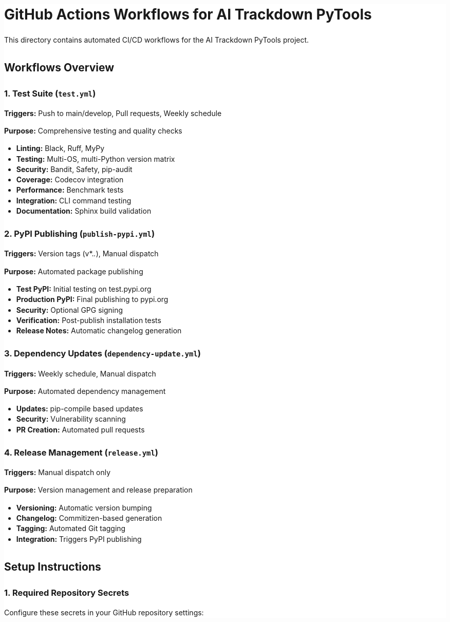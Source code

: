 # GitHub Actions Workflows for AI Trackdown PyTools

This directory contains automated CI/CD workflows for the AI Trackdown PyTools project.

## Workflows Overview

### 1. Test Suite (`test.yml`)
**Triggers:** Push to main/develop, Pull requests, Weekly schedule

**Purpose:** Comprehensive testing and quality checks
- **Linting:** Black, Ruff, MyPy
- **Testing:** Multi-OS, multi-Python version matrix
- **Security:** Bandit, Safety, pip-audit
- **Coverage:** Codecov integration
- **Performance:** Benchmark tests
- **Integration:** CLI command testing
- **Documentation:** Sphinx build validation

### 2. PyPI Publishing (`publish-pypi.yml`)
**Triggers:** Version tags (v*.*.*), Manual dispatch

**Purpose:** Automated package publishing
- **Test PyPI:** Initial testing on test.pypi.org
- **Production PyPI:** Final publishing to pypi.org
- **Security:** Optional GPG signing
- **Verification:** Post-publish installation tests
- **Release Notes:** Automatic changelog generation

### 3. Dependency Updates (`dependency-update.yml`)
**Triggers:** Weekly schedule, Manual dispatch

**Purpose:** Automated dependency management
- **Updates:** pip-compile based updates
- **Security:** Vulnerability scanning
- **PR Creation:** Automated pull requests

### 4. Release Management (`release.yml`)
**Triggers:** Manual dispatch only

**Purpose:** Version management and release preparation
- **Versioning:** Automatic version bumping
- **Changelog:** Commitizen-based generation
- **Tagging:** Automated Git tagging
- **Integration:** Triggers PyPI publishing

## Setup Instructions

### 1. Required Repository Secrets

Configure these secrets in your GitHub repository settings:
